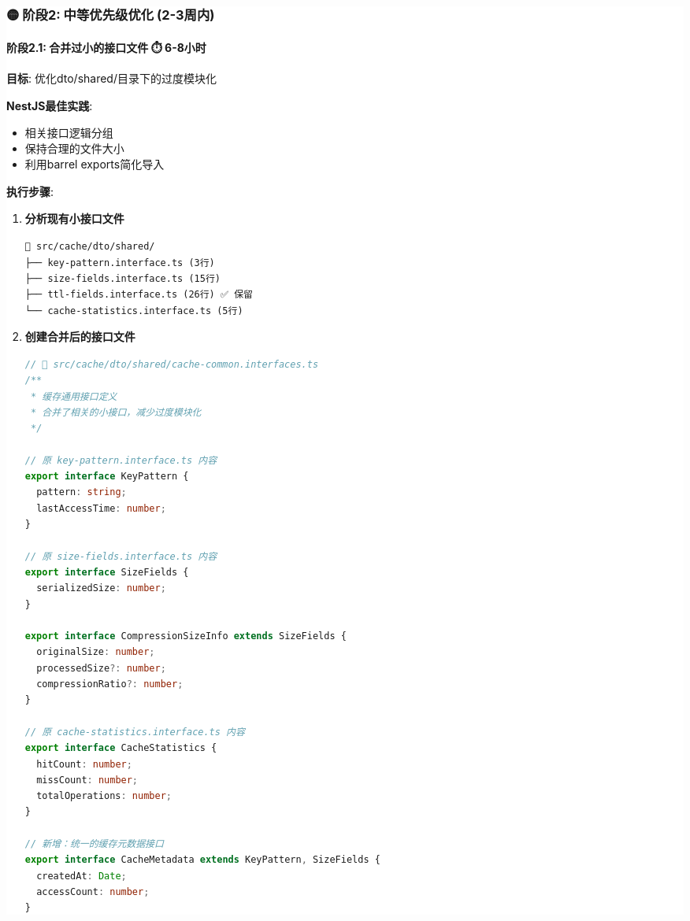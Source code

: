 ### 🟡 阶段2: 中等优先级优化 (2-3周内)

#### 阶段2.1: 合并过小的接口文件 ⏱️ 6-8小时

**目标**: 优化dto/shared/目录下的过度模块化

**NestJS最佳实践**:
- 相关接口逻辑分组
- 保持合理的文件大小
- 利用barrel exports简化导入

**执行步骤**:

1. **分析现有小接口文件**
   ```
   📁 src/cache/dto/shared/
   ├── key-pattern.interface.ts (3行) 
   ├── size-fields.interface.ts (15行)
   ├── ttl-fields.interface.ts (26行) ✅ 保留
   └── cache-statistics.interface.ts (5行)
   ```

2. **创建合并后的接口文件**
   ```typescript
   // 📁 src/cache/dto/shared/cache-common.interfaces.ts
   /**
    * 缓存通用接口定义
    * 合并了相关的小接口，减少过度模块化
    */

   // 原 key-pattern.interface.ts 内容
   export interface KeyPattern {
     pattern: string;
     lastAccessTime: number;
   }

   // 原 size-fields.interface.ts 内容
   export interface SizeFields {
     serializedSize: number;
   }

   export interface CompressionSizeInfo extends SizeFields {
     originalSize: number;
     processedSize?: number;
     compressionRatio?: number;
   }

   // 原 cache-statistics.interface.ts 内容
   export interface CacheStatistics {
     hitCount: number;
     missCount: number;
     totalOperations: number;
   }

   // 新增：统一的缓存元数据接口
   export interface CacheMetadata extends KeyPattern, SizeFields {
     createdAt: Date;
     accessCount: number;
   }
   ```
